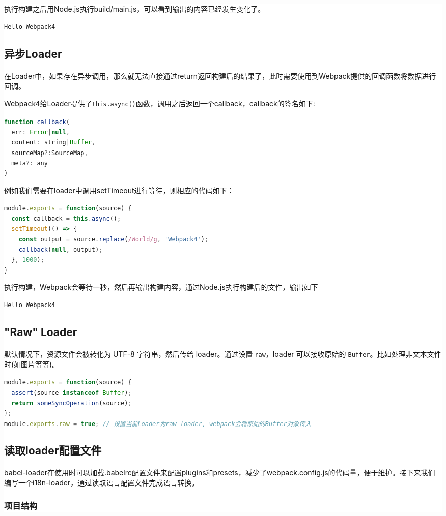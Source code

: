 执行构建之后用Node.js执行build/main.js，可以看到输出的内容已经发生变化了。

```
Hello Webpack4
```

## 异步Loader

在Loader中，如果存在异步调用，那么就无法直接通过return返回构建后的结果了，此时需要使用到Webpack提供的回调函数将数据进行回调。

Webpack4给Loader提供了`this.async()`函数，调用之后返回一个callback，callback的签名如下:

```javascript
function callback(
  err: Error|null,
  content: string|Buffer,
  sourceMap?:SourceMap,
  meta?: any
)
```

例如我们需要在loader中调用setTimeout进行等待，则相应的代码如下：

```javascript
module.exports = function(source) {
  const callback = this.async();
  setTimeout(() => {
    const output = source.replace(/World/g, 'Webpack4');
    callback(null, output);
  }, 1000);
}
```

执行构建，Webpack会等待一秒，然后再输出构建内容，通过Node.js执行构建后的文件，输出如下

```
Hello Webpack4
```

## "Raw" Loader

默认情况下，资源文件会被转化为 UTF-8 字符串，然后传给 loader。通过设置 `raw`，loader 可以接收原始的 `Buffer`。比如处理非文本文件时(如图片等等)。

```javascript
module.exports = function(source) {
  assert(source instanceof Buffer);
  return someSyncOperation(source);
};
module.exports.raw = true; // 设置当前Loader为raw loader, webpack会将原始的Buffer对象传入
```

## 读取loader配置文件

babel-loader在使用时可以加载.babelrc配置文件来配置plugins和presets，减少了webpack.config.js的代码量，便于维护。接下来我们编写一个i18n-loader，通过读取语言配置文件完成语言转换。

### 项目结构
